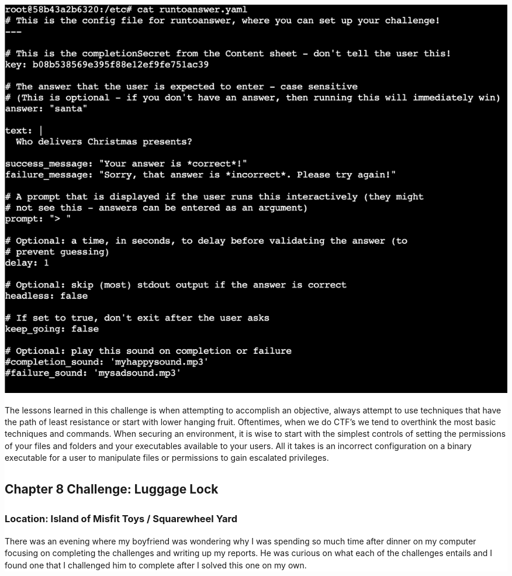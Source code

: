 ![](https://github.com/akirylak/2023-SHH/blob/main/Chapter%207%20-%20LinuxPrivEsc/Chapter7-32.png)

The lessons learned in this challenge is when attempting to accomplish an objective, always attempt to use techniques that have the path of least resistance or start with lower hanging fruit. Oftentimes, when we do CTF’s we tend to overthink the most basic techniques and commands. When securing an environment, it is wise to start with the simplest controls of setting the permissions of your files and folders and your executables available to your users. All it takes is an incorrect configuration on a binary executable for a user to manipulate files or permissions to gain escalated privileges.


## Chapter 8 Challenge: Luggage Lock
### Location: Island of Misfit Toys / Squarewheel Yard
There was an evening where my boyfriend was wondering why I was spending so much time after dinner on my computer focusing on completing the challenges and writing up my reports. He was curious on what each of the challenges entails and I found one that I challenged him to complete after I solved this one on my own.